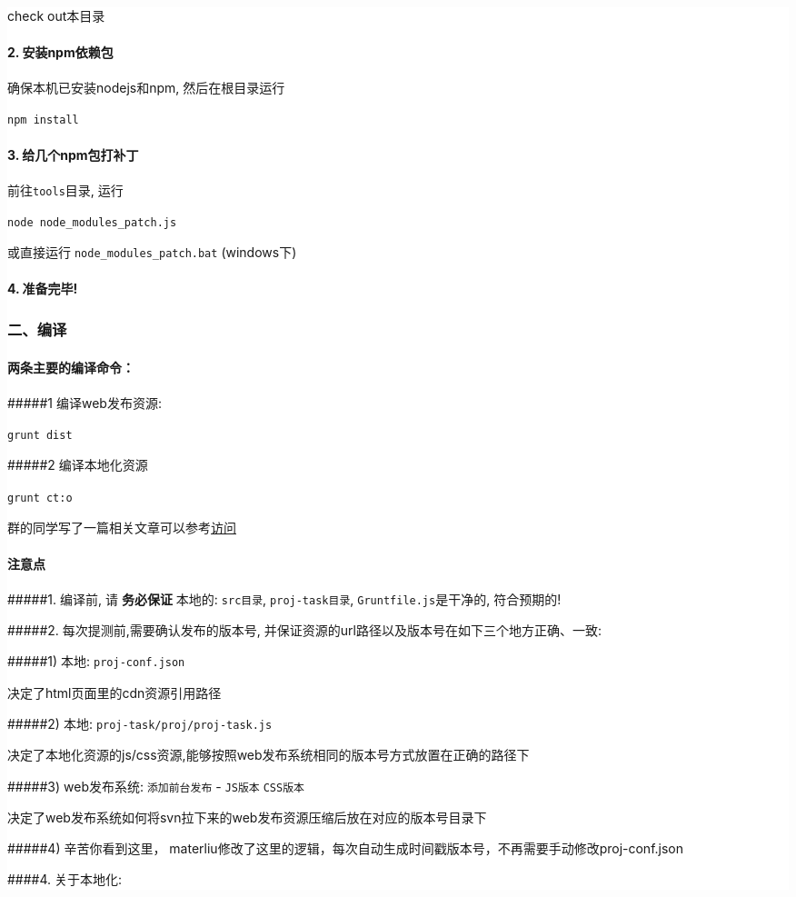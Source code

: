 check out本目录

#### 2. 安装npm依赖包

确保本机已安装nodejs和npm, 然后在根目录运行

```
npm install
```

#### 3. 给几个npm包打补丁

前往`tools`目录, 运行

```
node node_modules_patch.js
```

或直接运行 `node_modules_patch.bat` (windows下)


#### 4. 准备完毕!


### 二、编译

#### 两条主要的编译命令：

#####1 编译web发布资源:
```
grunt dist
```

#####2 编译本地化资源
```
grunt ct:o
```

群的同学写了一篇相关文章可以参考[访问](http://blog.server.com/generator-imweb-docs/index.html)

#### 注意点

#####1. 编译前, 请 **务必保证** 本地的: `src目录`, `proj-task目录`, `Gruntfile.js`是干净的, 符合预期的!

#####2. 每次提测前,需要确认发布的版本号, 并保证资源的url路径以及版本号在如下三个地方正确、一致:

#####1) 本地: `proj-conf.json`

决定了html页面里的cdn资源引用路径

#####2) 本地: `proj-task/proj/proj-task.js`

决定了本地化资源的js/css资源,能够按照web发布系统相同的版本号方式放置在正确的路径下

#####3) web发布系统: `添加前台发布` - `JS版本` `CSS版本`

决定了web发布系统如何将svn拉下来的web发布资源压缩后放在对应的版本号目录下

#####4) 辛苦你看到这里， materliu修改了这里的逻辑，每次自动生成时间戳版本号，不再需要手动修改proj-conf.json


####4. 关于本地化:
